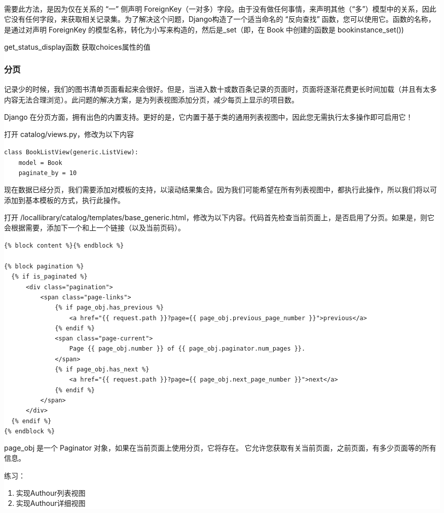 需要此方法，是因为仅在关系的 “一” 侧声明 ForeignKey（一对多）字段。由于没有做任何事情，来声明其他（“多”）模型中的关系，因此它没有任何字段，来获取相关记录集。为了解决这个问题，Django构造了一个适当命名的 “反向查找” 函数，您可以使用它。函数的名称，是通过对声明 ForeignKey 的模型名称，转化为小写来构造的，然后是_set（即，在 Book 中创建的函数是 bookinstance_set())

get_status_display函数 获取choices属性的值

### 分页

记录少的时候，我们的图书清单页面看起来会很好。但是，当进入数十或数百条记录的页面时，页面将逐渐花费更长时间加载（并且有太多内容无法合理浏览）。此问题的解决方案，是为列表视图添加分页，减少每页上显示的项目数。

Django 在分页方面，拥有出色的内置支持。更好的是，它内置于基于类的通用列表视图中，因此您无需执行太多操作即可启用它！

打开 catalog/views.py，修改为以下内容

```
class BookListView(generic.ListView):
    model = Book
    paginate_by = 10
```

现在数据已经分页，我们需要添加对模板的支持，以滚动结果集合。因为我们可能希望在所有列表视图中，都执行此操作，所以我们将以可添加到基本模板的方式，执行此操作。

打开 /locallibrary/catalog/templates/base_generic.html，修改为以下内容。代码首先检查当前页面上，是否启用了分页。如果是，则它会根据需要，添加下一个和上一个链接（以及当前页码）。

```
{% block content %}{% endblock %}
  
{% block pagination %}
  {% if is_paginated %}
      <div class="pagination">
          <span class="page-links">
              {% if page_obj.has_previous %}
                  <a href="{{ request.path }}?page={{ page_obj.previous_page_number }}">previous</a>
              {% endif %}
              <span class="page-current">
                  Page {{ page_obj.number }} of {{ page_obj.paginator.num_pages }}.
              </span>
              {% if page_obj.has_next %}
                  <a href="{{ request.path }}?page={{ page_obj.next_page_number }}">next</a>
              {% endif %}
          </span>
      </div>
  {% endif %}
{% endblock %} 
```

page_obj 是一个 Paginator 对象，如果在当前页面上使用分页，它将存在。 它允许您获取有关当前页面，之前页面，有多少页面等的所有信息。

练习：
1. 实现Authour列表视图
2. 实现Authour详细视图